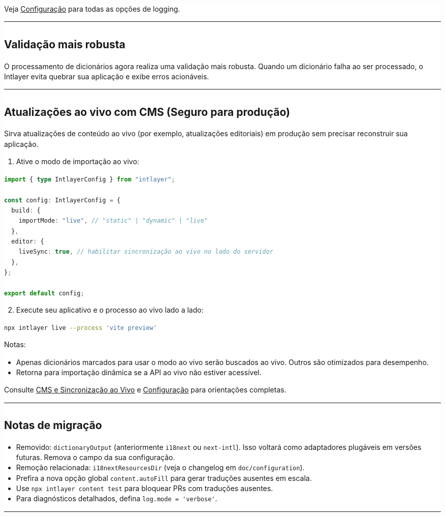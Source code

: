Veja [Configuração](https://github.com/aymericzip/intlayer/blob/main/docs/docs/pt/configuration.md) para todas as opções de logging.

---

## Validação mais robusta

O processamento de dicionários agora realiza uma validação mais robusta. Quando um dicionário falha ao ser processado, o Intlayer evita quebrar sua aplicação e exibe erros acionáveis.

---

## Atualizações ao vivo com CMS (Seguro para produção)

Sirva atualizações de conteúdo ao vivo (por exemplo, atualizações editoriais) em produção sem precisar reconstruir sua aplicação.

1. Ative o modo de importação ao vivo:

```ts fileName="intlayer.config.ts"
import { type IntlayerConfig } from "intlayer";

const config: IntlayerConfig = {
  build: {
    importMode: "live", // "static" | "dynamic" | "live"
  },
  editor: {
    liveSync: true, // habilitar sincronização ao vivo no lado do servidor
  },
};

export default config;
```

2. Execute seu aplicativo e o processo ao vivo lado a lado:

```bash
npx intlayer live --process 'vite preview'
```

Notas:

- Apenas dicionários marcados para usar o modo ao vivo serão buscados ao vivo. Outros são otimizados para desempenho.
- Retorna para importação dinâmica se a API ao vivo não estiver acessível.

Consulte [CMS e Sincronização ao Vivo](https://github.com/aymericzip/intlayer/blob/main/docs/docs/pt/intlayer_CMS.md) e [Configuração](https://github.com/aymericzip/intlayer/blob/main/docs/docs/pt/configuration.md) para orientações completas.

---

## Notas de migração

- Removido: `dictionaryOutput` (anteriormente `i18next` ou `next-intl`). Isso voltará como adaptadores plugáveis em versões futuras. Remova o campo da sua configuração.
- Remoção relacionada: `i18nextResourcesDir` (veja o changelog em `doc/configuration`).
- Prefira a nova opção global `content.autoFill` para gerar traduções ausentes em escala.
- Use `npx intlayer content test` para bloquear PRs com traduções ausentes.
- Para diagnósticos detalhados, defina `log.mode = 'verbose'`.

---